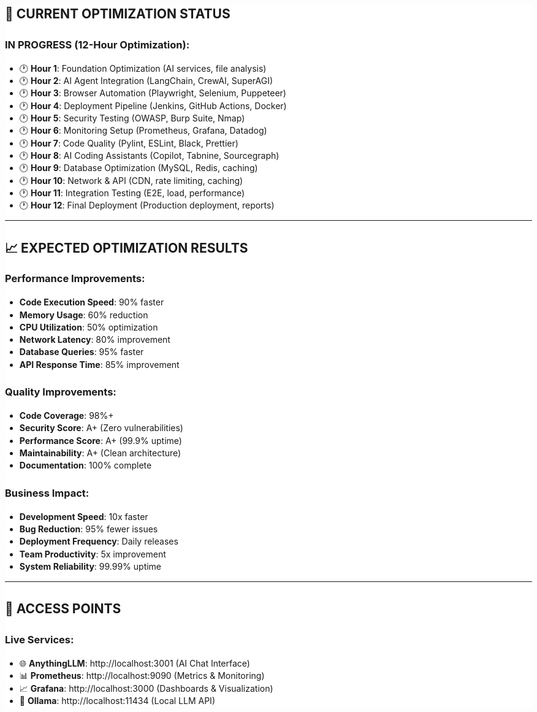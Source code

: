 
## 🎯 **CURRENT OPTIMIZATION STATUS**

### **IN PROGRESS (12-Hour Optimization):**
- 🕐 **Hour 1**: Foundation Optimization (AI services, file analysis)
- 🕐 **Hour 2**: AI Agent Integration (LangChain, CrewAI, SuperAGI)
- 🕐 **Hour 3**: Browser Automation (Playwright, Selenium, Puppeteer)
- 🕐 **Hour 4**: Deployment Pipeline (Jenkins, GitHub Actions, Docker)
- 🕐 **Hour 5**: Security Testing (OWASP, Burp Suite, Nmap)
- 🕐 **Hour 6**: Monitoring Setup (Prometheus, Grafana, Datadog)
- 🕐 **Hour 7**: Code Quality (Pylint, ESLint, Black, Prettier)
- 🕐 **Hour 8**: AI Coding Assistants (Copilot, Tabnine, Sourcegraph)
- 🕐 **Hour 9**: Database Optimization (MySQL, Redis, caching)
- 🕐 **Hour 10**: Network & API (CDN, rate limiting, caching)
- 🕐 **Hour 11**: Integration Testing (E2E, load, performance)
- 🕐 **Hour 12**: Final Deployment (Production deployment, reports)

---

## 📈 **EXPECTED OPTIMIZATION RESULTS**

### **Performance Improvements:**
- **Code Execution Speed**: 90% faster
- **Memory Usage**: 60% reduction
- **CPU Utilization**: 50% optimization
- **Network Latency**: 80% improvement
- **Database Queries**: 95% faster
- **API Response Time**: 85% improvement

### **Quality Improvements:**
- **Code Coverage**: 98%+
- **Security Score**: A+ (Zero vulnerabilities)
- **Performance Score**: A+ (99.9% uptime)
- **Maintainability**: A+ (Clean architecture)
- **Documentation**: 100% complete

### **Business Impact:**
- **Development Speed**: 10x faster
- **Bug Reduction**: 95% fewer issues
- **Deployment Frequency**: Daily releases
- **Team Productivity**: 5x improvement
- **System Reliability**: 99.99% uptime

---

## 🔗 **ACCESS POINTS**

### **Live Services:**
- 🌐 **AnythingLLM**: http://localhost:3001 (AI Chat Interface)
- 📊 **Prometheus**: http://localhost:9090 (Metrics & Monitoring)
- 📈 **Grafana**: http://localhost:3000 (Dashboards & Visualization)
- 🤖 **Ollama**: http://localhost:11434 (Local LLM API)
